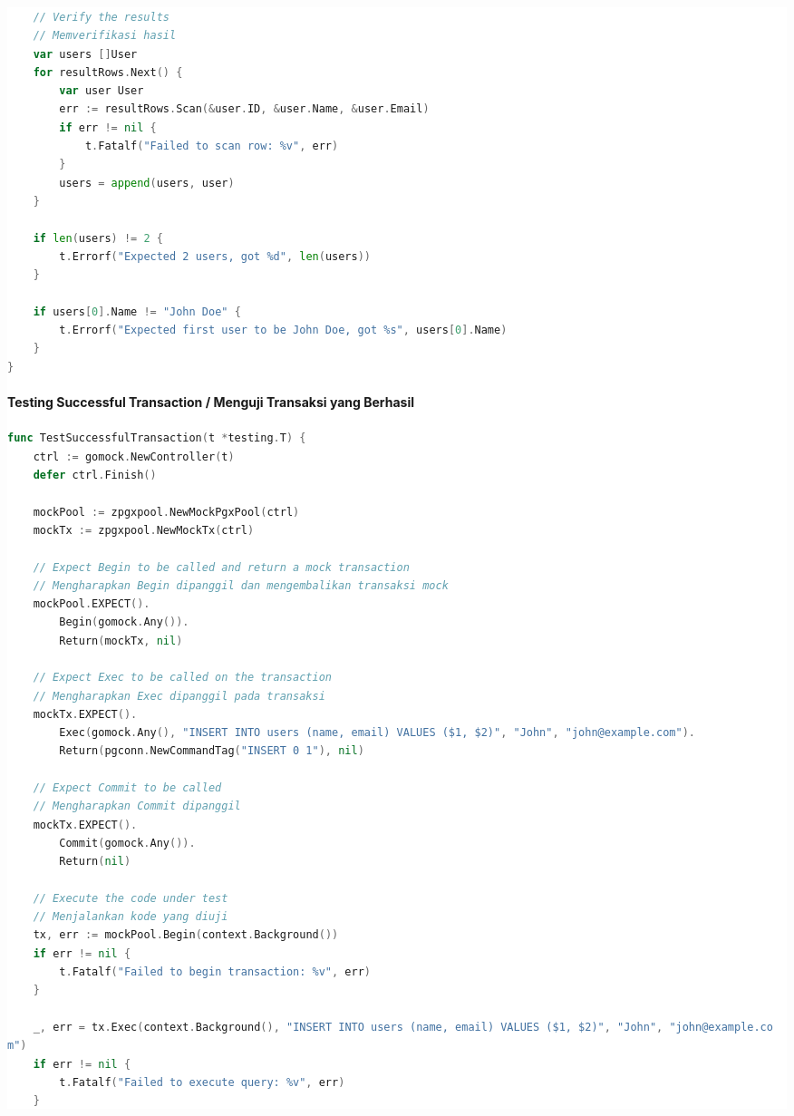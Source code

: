 ```go
    // Verify the results
    // Memverifikasi hasil
    var users []User
    for resultRows.Next() {
        var user User
        err := resultRows.Scan(&user.ID, &user.Name, &user.Email)
        if err != nil {
            t.Fatalf("Failed to scan row: %v", err)
        }
        users = append(users, user)
    }

    if len(users) != 2 {
        t.Errorf("Expected 2 users, got %d", len(users))
    }

    if users[0].Name != "John Doe" {
        t.Errorf("Expected first user to be John Doe, got %s", users[0].Name)
    }
}
```

#### Testing Successful Transaction / Menguji Transaksi yang Berhasil

```go
func TestSuccessfulTransaction(t *testing.T) {
    ctrl := gomock.NewController(t)
    defer ctrl.Finish()

    mockPool := zpgxpool.NewMockPgxPool(ctrl)
    mockTx := zpgxpool.NewMockTx(ctrl)

    // Expect Begin to be called and return a mock transaction
    // Mengharapkan Begin dipanggil dan mengembalikan transaksi mock
    mockPool.EXPECT().
        Begin(gomock.Any()).
        Return(mockTx, nil)

    // Expect Exec to be called on the transaction
    // Mengharapkan Exec dipanggil pada transaksi
    mockTx.EXPECT().
        Exec(gomock.Any(), "INSERT INTO users (name, email) VALUES ($1, $2)", "John", "john@example.com").
        Return(pgconn.NewCommandTag("INSERT 0 1"), nil)

    // Expect Commit to be called
    // Mengharapkan Commit dipanggil
    mockTx.EXPECT().
        Commit(gomock.Any()).
        Return(nil)

    // Execute the code under test
    // Menjalankan kode yang diuji
    tx, err := mockPool.Begin(context.Background())
    if err != nil {
        t.Fatalf("Failed to begin transaction: %v", err)
    }

    _, err = tx.Exec(context.Background(), "INSERT INTO users (name, email) VALUES ($1, $2)", "John", "john@example.com")
    if err != nil {
        t.Fatalf("Failed to execute query: %v", err)
    }
```